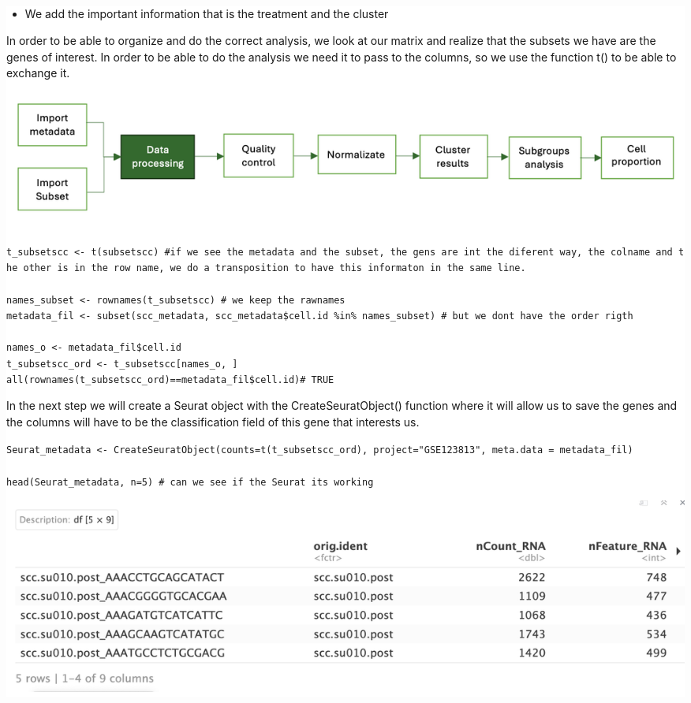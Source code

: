 -   We add the important information that is the treatment and the cluster

In order to be able to organize and do the correct analysis, we look at our matrix and realize that the subsets we have are the genes of interest. In order to be able to do the analysis we need it to pass to the columns, so we use the function t() to be able to exchange it.

![](images/Captura%20de%20pantalla%202024-06-20%20a%20las%2010.38.29.png)

```{r}
t_subsetscc <- t(subsetscc) #if we see the metadata and the subset, the gens are int the diferent way, the colname and the other is in the row name, we do a transposition to have this informaton in the same line.

names_subset <- rownames(t_subsetscc) # we keep the rawnames
metadata_fil <- subset(scc_metadata, scc_metadata$cell.id %in% names_subset) # but we dont have the order rigth

names_o <- metadata_fil$cell.id
t_subsetscc_ord <- t_subsetscc[names_o, ]
all(rownames(t_subsetscc_ord)==metadata_fil$cell.id)# TRUE
```

In the next step we will create a Seurat object with the CreateSeuratObject() function where it will allow us to save the genes and the columns will have to be the classification field of this gene that interests us.

```{r}
Seurat_metadata <- CreateSeuratObject(counts=t(t_subsetscc_ord), project="GSE123813", meta.data = metadata_fil)

head(Seurat_metadata, n=5) # can we see if the Seurat its working

```

![](images/Captura%20de%20pantalla%202024-06-18%20a%20las%2010.28.27.png)

